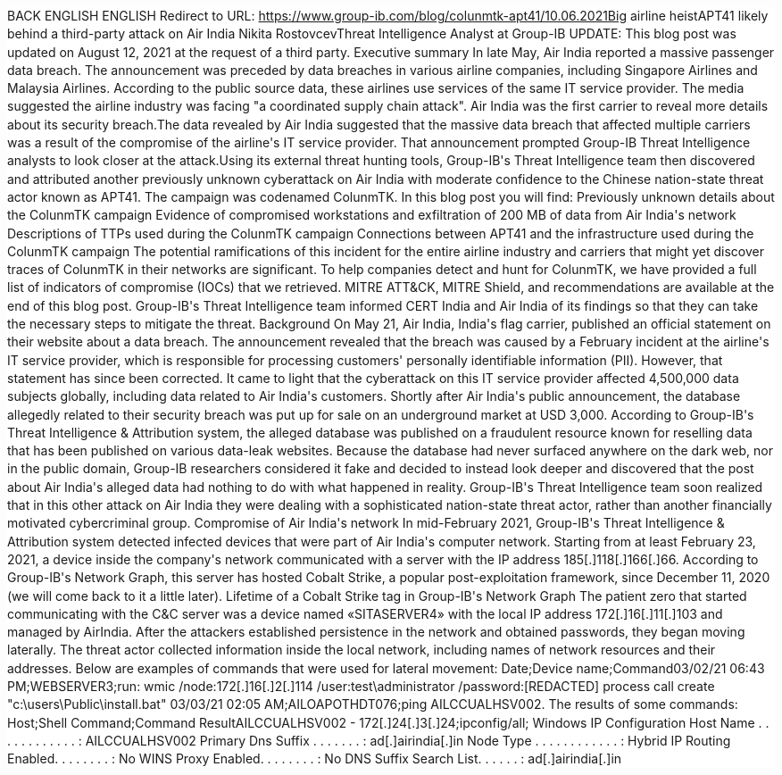   BACK  ENGLISH     ENGLISH    Redirect to URL: https://www.group-ib.com/blog/colunmtk-apt41/10.06.2021Big airline heistAPT41 likely behind a third-party attack on Air India Nikita RostovсevThreat Intelligence Analyst at Group-IB UPDATE: This blog post was updated on August 12, 2021 at the request of a third party.    Executive summary   In late May, Air India reported a massive passenger data breach. The announcement was preceded by data breaches in various airline companies, including Singapore Airlines and Malaysia Airlines. According to the public source data, these airlines use services of the same IT service provider. The media suggested the airline industry was facing "a coordinated supply chain attack". Air India was the first carrier to reveal more details about its security breach.The data revealed by Air India suggested that the massive data breach that affected multiple carriers was a result of the compromise of the airline's IT service provider. That announcement prompted Group-IB Threat Intelligence analysts to look closer at the attack.Using its external threat hunting tools, Group-IB's Threat Intelligence team then discovered and attributed another previously unknown cyberattack on Air India with moderate confidence to the Chinese nation-state threat actor known as APT41. The campaign was codenamed ColunmTK.   In this blog post you will find:    Previously unknown details about the ColunmTK campaign   Evidence of compromised workstations and exfiltration of 200 MB of data from Air India's network   Descriptions of TTPs used during the ColunmTK campaign    Connections between APT41 and the infrastructure used during the ColunmTK campaign    The potential ramifications of this incident for the entire airline industry and carriers that might yet discover traces of ColunmTK in their networks are significant. To help companies detect and hunt for ColunmTK, we have provided a full list of indicators of compromise (IOCs) that we retrieved. MITRE ATT&CK, MITRE Shield, and recommendations are available at the end of this blog post.  Group-IB's Threat Intelligence team informed CERT India and Air India of its findings so that they can take the necessary steps to mitigate the threat.    Background  On May 21, Air India, India's flag carrier, published an official statement on their website about a data breach. The announcement revealed that the breach was caused by a February incident at the airline's IT service provider, which is responsible for processing customers' personally identifiable information (PII). However, that statement has since been corrected. It came to light that the cyberattack on this IT service provider affected 4,500,000 data subjects globally, including data related to Air India's customers.      Shortly after Air India's public announcement, the database allegedly related to their security breach was put up for sale on an underground market at USD 3,000.    According to Group-IB's Threat Intelligence & Attribution system, the alleged database was published on a fraudulent resource known for reselling data that has been published on various data-leak websites. Because the database had never surfaced anywhere on the dark web, nor in the public domain, Group-IB researchers considered it fake and decided to instead look deeper and discovered that the post about Air India's alleged data had nothing to do with what happened in reality. Group-IB's Threat Intelligence team soon realized that in this other attack on Air India they were dealing with a sophisticated nation-state threat actor, rather than another financially motivated cybercriminal group.    Compromise of Air India's network   In mid-February 2021, Group-IB's Threat Intelligence & Attribution system detected infected devices that were part of Air India's computer network. Starting from at least February 23, 2021, a device inside the company's network communicated with a server with the IP address 185[.]118[.]166[.]66. According to Group-IB's Network Graph, this server has hosted Cobalt Strike, a popular post-exploitation framework, since December 11, 2020 (we will come back to it a little later).    Lifetime of a Cobalt Strike tag in Group-IB's Network Graph   The patient zero that started communicating with the C&C server was a device named «SITASERVER4» with the local IP address 172[.]16[.]11[.]103 and managed by AirIndia.  After the attackers established persistence in the network and obtained passwords, they began moving laterally. The threat actor collected information inside the local network, including names of network resources and their addresses.  Below are examples of commands that were used for lateral movement:   Date;Device name;Command03/02/21 06:43 PM;WEBSERVER3;run: wmic /node:172[.]16[.]2[.]114 /user:test\administrator /password:[REDACTED] process call create "c:\users\Public\install.bat" 
03/03/21 02:05 AM;AILOAPOTHDT076;ping AILCCUALHSV002.   The results of some commands:   Host;Shell Command;Command ResultAILCCUALHSV002 - 172[.]24[.]3[.]24;ipconfig/all; Windows IP Configuration Host Name . . . . . . . . . . . . : AILCCUALHSV002 Primary Dns Suffix . . . . . . . : ad[.]airindia[.]in Node Type . . . . . . . . . . . . : Hybrid IP Routing Enabled. . . . . . . . : No WINS Proxy Enabled. . . . . . . . : No DNS Suffix Search List. . . . . . : ad[.]airindia[.]in